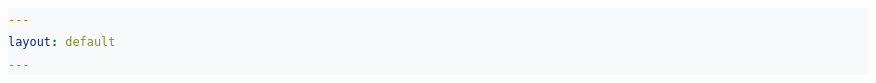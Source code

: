 ```yaml
---
layout: default
---
```


<style>
body {
  font-family: -apple-system, BlinkMacSystemFont, "Segoe UI", Roboto, sans-serif;
  line-height: 1.6;
  margin: 0;
  padding: 0;
  color: #333;
  background-color: #f8f9fa;
}

.container {
  max-width: 1200px;
  margin: 0 auto;
  padding: 0 20px;
}

/* 头部导航 */
.header {
  background-color: #fff;
  box-shadow: 0 2px 4px rgba(0,0,0,.1);
  padding: 1rem 0;
  position: sticky;
  top: 0;
  z-index: 100;
}

.nav {
  display: flex;
  justify-content: space-between;
  align-items: center;
}

.nav-brand {
  font-size: 1.5rem;
  font-weight: bold;
  color: #667eea;
  text-decoration: none;
}

.nav-links {
  display: flex;
  list-style: none;
}

.nav-links li {
  margin-left: 1.5rem;
}

.nav-links a {
  text-decoration: none;
  color: #333;
  font-weight: 500;
  transition: color 0.3s;
}
